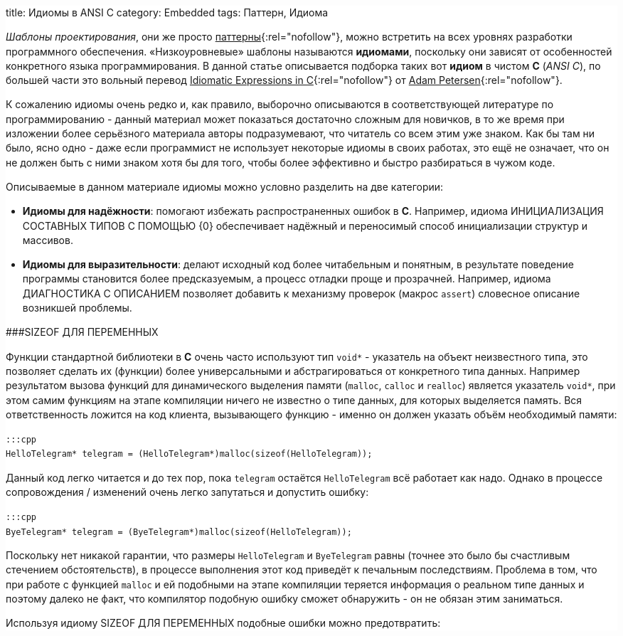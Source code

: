 title: Идиомы в ANSI C
category: Embedded
tags: Паттерн, Идиома


*Шаблоны проектирования*, они же просто [паттерны](http://ru.wikipedia.org/wiki/%D0%A8%D0%B0%D0%B1%D0%BB%D0%BE%D0%BD_%D0%BF%D1%80%D0%BE%D0%B5%D0%BA%D1%82%D0%B8%D1%80%D0%BE%D0%B2%D0%B0%D0%BD%D0%B8%D1%8F){:rel="nofollow"}, можно встретить на всех уровнях разработки программного обеспечения. «Низкоуровневые» шаблоны называются **идиомами**, поскольку они зависят от особенностей конкретного языка программирования. В данной статье описывается подборка таких вот **идиом** в чистом **С** (*ANSI C*), по большей части это вольный перевод [Idiomatic Expressions in C](http://www.adampetersen.se/Idiomatic_expressions_in_C.pdf){:rel="nofollow"} от [Adam Petersen](http://www.adampetersen.se/articles.htm){:rel="nofollow"}.

К сожалению идиомы очень редко и, как правило, выборочно описываются в соответствующей литературе по программированию - данный материал может показаться достаточно сложным для новичков, в то же время при изложении более серьёзного материала авторы подразумевают, что читатель со всем этим уже знаком. Как бы там ни было, ясно одно - даже если программист не использует некоторые идиомы в своих работах, это ещё не означает, что он не должен быть с ними знаком хотя бы для того, чтобы более эффективно и быстро разбираться в чужом коде.

Описываемые в данном материале идиомы можно условно разделить на две категории:

- **Идиомы для надёжности**: помогают избежать распространенных ошибок в **С**. Например, идиома ИНИЦИАЛИЗАЦИЯ СОСТАВНЫХ ТИПОВ С ПОМОЩЬЮ {0} обеспечивает надёжный и переносимый способ инициализации структур и массивов.

- **Идиомы для выразительности**: делают исходный код более читабельным и понятным, в результате поведение программы становится более предсказуемым, а процесс отладки проще и прозрачней. Например, идиома ДИАГНОСТИКА С ОПИСАНИЕМ позволяет добавить к механизму проверок (макрос `assert`) словесное описание возникшей проблемы.

###SIZEOF ДЛЯ ПЕРЕМЕННЫХ

Функции стандартной библиотеки в **С** очень часто используют тип `void*` - указатель на объект неизвестного типа, это позволяет сделать их (функции) более универсальными и абстрагироваться от конкретного типа данных. Например результатом вызова функций для динамического выделения памяти (`malloc`, `calloc` и `realloc`) является указатель `void*`, при этом самим функциям на этапе компиляции ничего не известно о типе данных, для которых выделяется память. Вся ответственность ложится на код клиента, вызывающего функцию - именно он должен указать объём необходимый памяти:

	:::cpp
	HelloTelegram* telegram = (HelloTelegram*)malloc(sizeof(HelloTelegram));

Данный код легко читается и до тех пор, пока `telegram` остаётся `HelloTelegram` всё работает как надо. Однако в процессе сопровождения / изменений очень легко запутаться и допустить ошибку:

	:::cpp
	ByeTelegram* telegram = (ByeTelegram*)malloc(sizeof(HelloTelegram));

Поскольку нет никакой гарантии, что размеры `HelloTelegram` и `ByeTelegram` равны (точнее это было бы счастливым стечением обстоятельств), в процессе выполнения этот код приведёт к печальным последствиям. Проблема  в том, что при работе с функцией `malloc` и ей подобными на этапе компиляции теряется информация о реальном типе данных и поэтому далеко не факт, что компилятор подобную ошибку сможет обнаружить - он не обязан этим заниматься.

Используя идиому SIZEOF ДЛЯ ПЕРЕМЕННЫХ подобные ошибки можно предотвратить:
